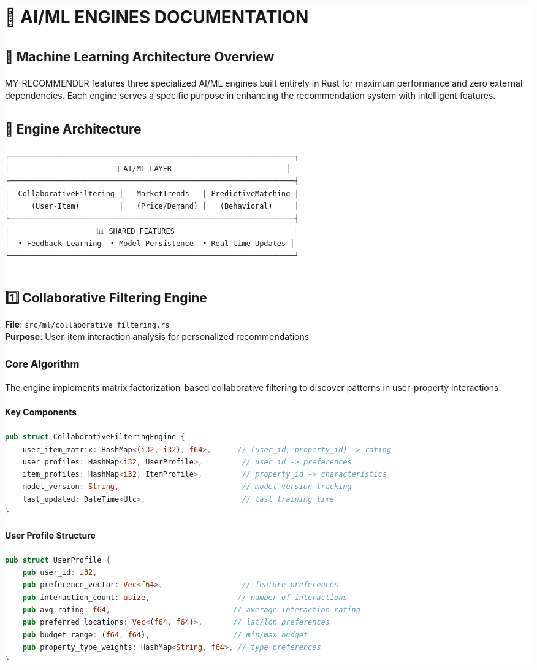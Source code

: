 # 🧠 AI/ML ENGINES DOCUMENTATION

## 📖 **Machine Learning Architecture Overview**

MY-RECOMMENDER features three specialized AI/ML engines built entirely in Rust for maximum performance and zero external dependencies. Each engine serves a specific purpose in enhancing the recommendation system with intelligent features.

## 🎯 **Engine Architecture**

```
┌─────────────────────────────────────────────────────────────────┐
│                        🧠 AI/ML LAYER                          │
├─────────────────────────────────────────────────────────────────┤
│  CollaborativeFiltering │   MarketTrends   │ PredictiveMatching │
│     (User-Item)         │   (Price/Demand) │   (Behavioral)     │
├─────────────────────────────────────────────────────────────────┤
│                    📊 SHARED FEATURES                           │
│  • Feedback Learning  • Model Persistence  • Real-time Updates │
└─────────────────────────────────────────────────────────────────┘
```

---

## 1️⃣ **Collaborative Filtering Engine**

**File**: `src/ml/collaborative_filtering.rs`  
**Purpose**: User-item interaction analysis for personalized recommendations

### **Core Algorithm**
The engine implements matrix factorization-based collaborative filtering to discover patterns in user-property interactions.

#### **Key Components**
```rust
pub struct CollaborativeFilteringEngine {
    user_item_matrix: HashMap<(i32, i32), f64>,      // (user_id, property_id) -> rating
    user_profiles: HashMap<i32, UserProfile>,         // user_id -> preferences
    item_profiles: HashMap<i32, ItemProfile>,         // property_id -> characteristics
    model_version: String,                            // model version tracking
    last_updated: DateTime<Utc>,                      // last training time
}
```

#### **User Profile Structure**
```rust
pub struct UserProfile {
    pub user_id: i32,
    pub preference_vector: Vec<f64>,                  // feature preferences
    pub interaction_count: usize,                    // number of interactions
    pub avg_rating: f64,                            // average interaction rating
    pub preferred_locations: Vec<(f64, f64)>,       // lat/lon preferences
    pub budget_range: (f64, f64),                   // min/max budget
    pub property_type_weights: HashMap<String, f64>, // type preferences
}
```
